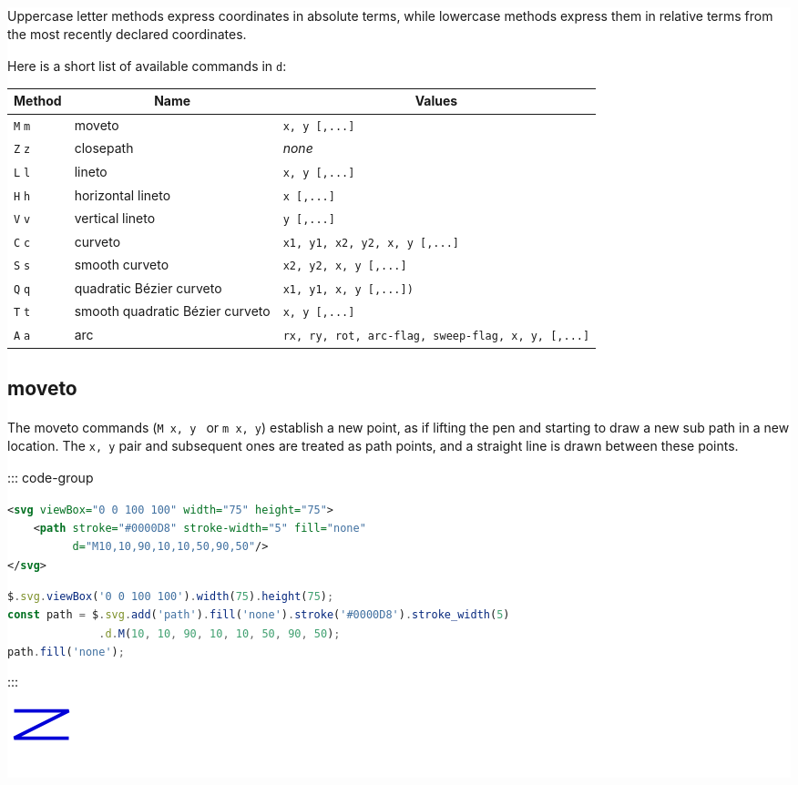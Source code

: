 Uppercase letter methods express coordinates in absolute terms, while lowercase methods express them
in relative terms from the most recently declared coordinates.

Here is a short list of available commands in `d`:

| Method  | Name                            | Values                                            |
|---------|---------------------------------|---------------------------------------------------|
| `M` `m` | moveto                          | `x, y [,...]`                                     |
| `Z` `z` | closepath                       | *none*                                            |
| `L` `l` | lineto                          | `x, y [,...]`                                     |
| `H` `h` | horizontal lineto               | `x [,...]`                                        |
| `V` `v` | vertical lineto                 | `y [,...]`                                        |
| `C` `c` | curveto                         | `x1, y1, x2, y2, x, y [,...]`                     |
| `S` `s` | smooth curveto                  | `x2, y2, x, y [,...]`                             |
| `Q` `q` | quadratic Bézier curveto        | `x1, y1, x, y [,...])`                            |
| `T` `t` | smooth quadratic Bézier curveto | `x, y [,...]`                                     |
| `A` `a` | arc                             | `rx, ry, rot, arc-flag, sweep-flag, x, y, [,...]` |

## moveto

The moveto commands (`M x, y ` or `m x, y`) establish a new point, as if lifting the pen and
starting to draw a new sub path in a new location. The `x, y` pair and subsequent ones are treated
as path points, and a straight line is drawn between these points.

::: code-group

```svg
<svg viewBox="0 0 100 100" width="75" height="75">
    <path stroke="#0000D8" stroke-width="5" fill="none"
          d="M10,10,90,10,10,50,90,50"/>
</svg>
```

```js
$.svg.viewBox('0 0 100 100').width(75).height(75);
const path = $.svg.add('path').fill('none').stroke('#0000D8').stroke_width(5)
              .d.M(10, 10, 90, 10, 10, 50, 90, 50);
path.fill('none');
```

:::

<svg viewBox="0 0 100 100" width="75" height="75">
  <path stroke="#0000D8" stroke-width="5" fill="none" 
        d="M10,10,90,10,10,50,90,50"/>
</svg>
